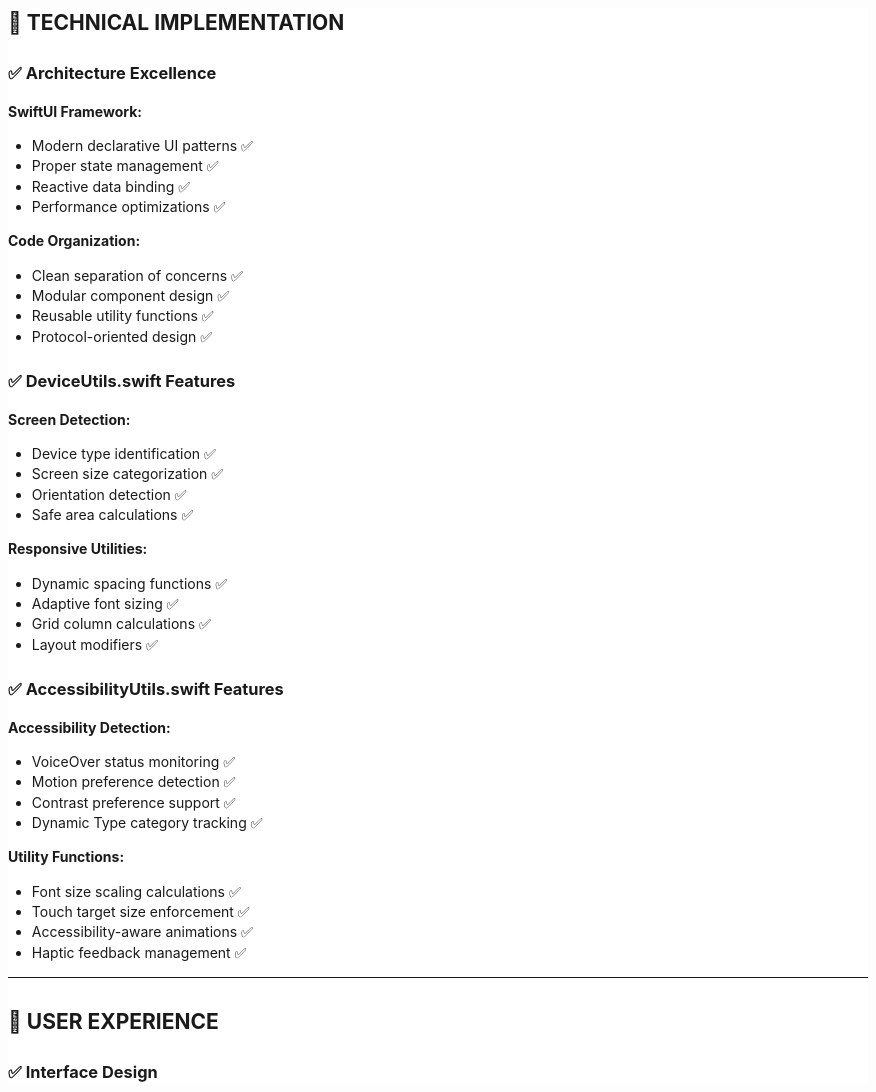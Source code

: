 ## 🔧 TECHNICAL IMPLEMENTATION

### ✅ Architecture Excellence

**SwiftUI Framework:**

- Modern declarative UI patterns ✅
- Proper state management ✅
- Reactive data binding ✅
- Performance optimizations ✅

**Code Organization:**

- Clean separation of concerns ✅
- Modular component design ✅
- Reusable utility functions ✅
- Protocol-oriented design ✅

### ✅ DeviceUtils.swift Features

**Screen Detection:**

- Device type identification ✅
- Screen size categorization ✅
- Orientation detection ✅
- Safe area calculations ✅

**Responsive Utilities:**

- Dynamic spacing functions ✅
- Adaptive font sizing ✅
- Grid column calculations ✅
- Layout modifiers ✅

### ✅ AccessibilityUtils.swift Features

**Accessibility Detection:**

- VoiceOver status monitoring ✅
- Motion preference detection ✅
- Contrast preference support ✅
- Dynamic Type category tracking ✅

**Utility Functions:**

- Font size scaling calculations ✅
- Touch target size enforcement ✅
- Accessibility-aware animations ✅
- Haptic feedback management ✅

---

## 📱 USER EXPERIENCE

### ✅ Interface Design
